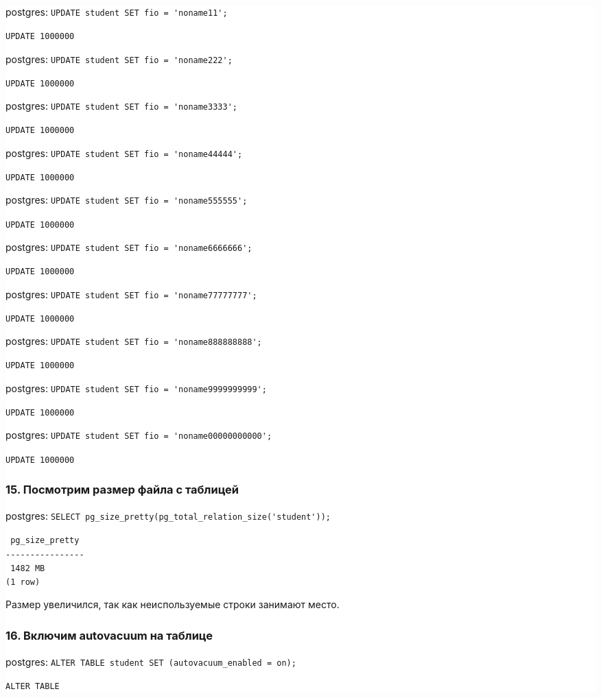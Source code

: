 postgres: `UPDATE student SET fio = 'noname11';`
```
UPDATE 1000000
```
postgres: `UPDATE student SET fio = 'noname222';`
```
UPDATE 1000000
```
postgres: `UPDATE student SET fio = 'noname3333';`
```
UPDATE 1000000
```
postgres: `UPDATE student SET fio = 'noname44444';`
```
UPDATE 1000000
```
postgres: `UPDATE student SET fio = 'noname555555';`
```
UPDATE 1000000
```
postgres: `UPDATE student SET fio = 'noname6666666';`
```
UPDATE 1000000
```
postgres: `UPDATE student SET fio = 'noname77777777';`
```
UPDATE 1000000
```
postgres: `UPDATE student SET fio = 'noname888888888';`
```
UPDATE 1000000
```
postgres: `UPDATE student SET fio = 'noname9999999999';`
```
UPDATE 1000000
```
postgres: `UPDATE student SET fio = 'noname00000000000';`
```
UPDATE 1000000
```

### 15. Посмотрим размер файла с таблицей

postgres: `SELECT pg_size_pretty(pg_total_relation_size('student'));`
```
 pg_size_pretty
----------------
 1482 MB
(1 row)
```

Размер увеличился, так как неиспользуемые строки занимают место.

### 16. Включим autovacuum на таблице

postgres: `ALTER TABLE student SET (autovacuum_enabled = on);`
```
ALTER TABLE
```
